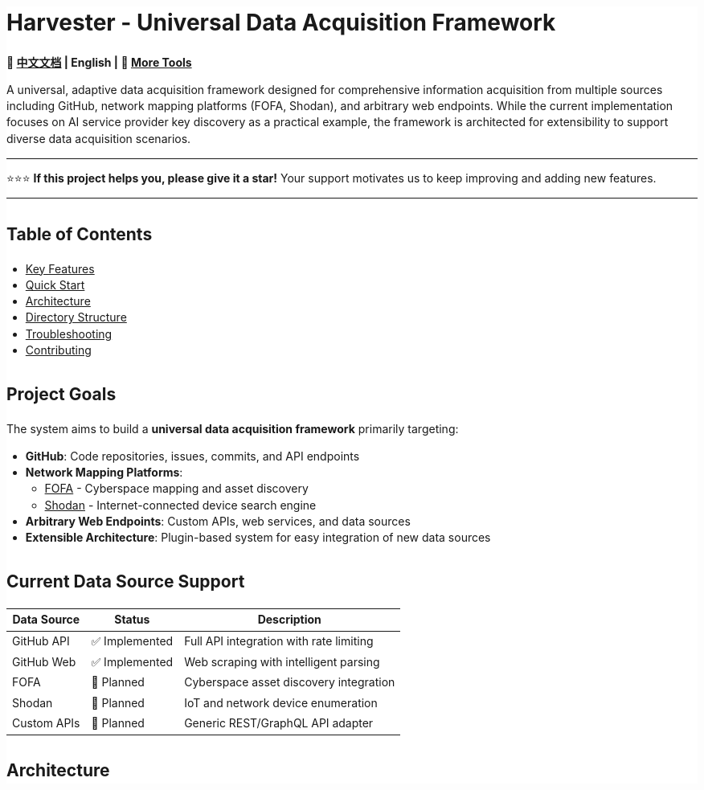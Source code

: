 # Harvester - Universal Data Acquisition Framework

**📖 [中文文档](README.zh-CN.md) | English | 🔗 [More Tools](https://github.com/wzdnzd/ai-collector)**

A universal, adaptive data acquisition framework designed for comprehensive information acquisition from multiple sources including GitHub, network mapping platforms (FOFA, Shodan), and arbitrary web endpoints. While the current implementation focuses on AI service provider key discovery as a practical example, the framework is architected for extensibility to support diverse data acquisition scenarios.

---

⭐⭐⭐ **If this project helps you, please give it a star!** Your support motivates us to keep improving and adding new features.

---

## Table of Contents

- [Key Features](#key-features)
- [Quick Start](#quick-start)
- [Architecture](#architecture)
- [Directory Structure](#directory-structure)
- [Troubleshooting](#troubleshooting)
- [Contributing](#contributing)

## Project Goals

The system aims to build a **universal data acquisition framework** primarily targeting:

- **GitHub**: Code repositories, issues, commits, and API endpoints
- **Network Mapping Platforms**: 
  - [FOFA](https://fofa.info) - Cyberspace mapping and asset discovery
  - [Shodan](https://www.shodan.io/) - Internet-connected device search engine
- **Arbitrary Web Endpoints**: Custom APIs, web services, and data sources
- **Extensible Architecture**: Plugin-based system for easy integration of new data sources

## Current Data Source Support

| Data Source | Status        | Description                             |
| ----------- | ------------- | --------------------------------------- |
| GitHub API  | ✅ Implemented | Full API integration with rate limiting |
| GitHub Web  | ✅ Implemented | Web scraping with intelligent parsing   |
| FOFA        | 🚧 Planned     | Cyberspace asset discovery integration  |
| Shodan      | 🚧 Planned     | IoT and network device enumeration      |
| Custom APIs | 🚧 Planned     | Generic REST/GraphQL API adapter        |

## Architecture
